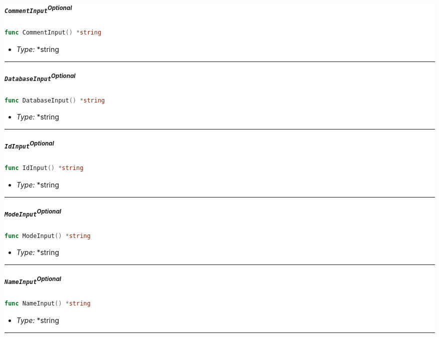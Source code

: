##### `CommentInput`<sup>Optional</sup> <a name="CommentInput" id="@cdktf/provider-snowflake.networkRule.NetworkRule.property.commentInput"></a>

```go
func CommentInput() *string
```

- *Type:* *string

---

##### `DatabaseInput`<sup>Optional</sup> <a name="DatabaseInput" id="@cdktf/provider-snowflake.networkRule.NetworkRule.property.databaseInput"></a>

```go
func DatabaseInput() *string
```

- *Type:* *string

---

##### `IdInput`<sup>Optional</sup> <a name="IdInput" id="@cdktf/provider-snowflake.networkRule.NetworkRule.property.idInput"></a>

```go
func IdInput() *string
```

- *Type:* *string

---

##### `ModeInput`<sup>Optional</sup> <a name="ModeInput" id="@cdktf/provider-snowflake.networkRule.NetworkRule.property.modeInput"></a>

```go
func ModeInput() *string
```

- *Type:* *string

---

##### `NameInput`<sup>Optional</sup> <a name="NameInput" id="@cdktf/provider-snowflake.networkRule.NetworkRule.property.nameInput"></a>

```go
func NameInput() *string
```

- *Type:* *string

---
